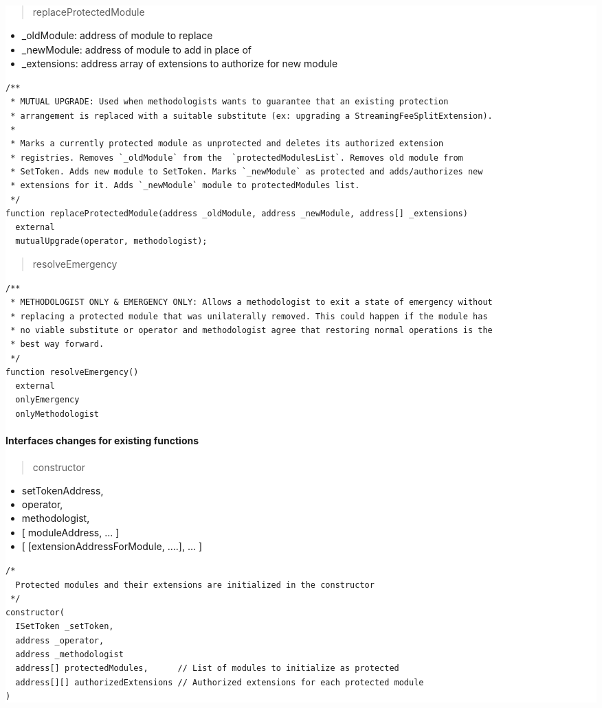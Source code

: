 > replaceProtectedModule
- _oldModule: address of module to replace
- _newModule: address of module to add in place of
- _extensions: address array of extensions to authorize for new module

```solidity
/**
 * MUTUAL UPGRADE: Used when methodologists wants to guarantee that an existing protection
 * arrangement is replaced with a suitable substitute (ex: upgrading a StreamingFeeSplitExtension).
 *
 * Marks a currently protected module as unprotected and deletes its authorized extension
 * registries. Removes `_oldModule` from the  `protectedModulesList`. Removes old module from
 * SetToken. Adds new module to SetToken. Marks `_newModule` as protected and adds/authorizes new
 * extensions for it. Adds `_newModule` module to protectedModules list.
 */
function replaceProtectedModule(address _oldModule, address _newModule, address[] _extensions)
  external
  mutualUpgrade(operator, methodologist);
```

> resolveEmergency

```solidity
/**
 * METHODOLOGIST ONLY & EMERGENCY ONLY: Allows a methodologist to exit a state of emergency without
 * replacing a protected module that was unilaterally removed. This could happen if the module has
 * no viable substitute or operator and methodologist agree that restoring normal operations is the
 * best way forward.
 */
function resolveEmergency()
  external
  onlyEmergency
  onlyMethodologist
```

#### Interfaces changes for existing functions

> constructor
- setTokenAddress,
- operator,
- methodologist,
- [ moduleAddress, ... ]
- [ [extensionAddressForModule, ....], ... ]

```solidity
/*
  Protected modules and their extensions are initialized in the constructor
 */
constructor(
  ISetToken _setToken,
  address _operator,
  address _methodologist
  address[] protectedModules,      // List of modules to initialize as protected
  address[][] authorizedExtensions // Authorized extensions for each protected module
)
```


[21]: https://gov.indexcoop.com/t/iip-64-methodologist-smart-contract-permissioning/2200
[1]: https://github.com/SetProtocol/index-coop-smart-contracts/blob/master/contracts/manager/ICManager.sol
[2]: https://github.com/SetProtocol/index-coop-smart-contracts/blob/b654195c7c0c4c50fb2568399c5d6e0f2659d508/contracts/manager/ICManager.sol#L257-L282
[3]: https://github.com/SetProtocol/index-coop-smart-contracts/blob/b654195c7c0c4c50fb2568399c5d6e0f2659d508/contracts/adapters/StreamingFeeSplitExtension.sol#L97-L133
[4]: https://github.com/SetProtocol/index-coop-smart-contracts/blob/master/contracts/manager/BaseManager.sol
[5]: https://github.com/SetProtocol/index-coop-smart-contracts/blob/master/contracts/lib/BaseAdapter.sol
[6]: https://github.com/SetProtocol/index-coop-smart-contracts/blob/master/contracts/adapters/FeeSplitAdapter.sol
[7]: https://github.com/SetProtocol/index-coop-smart-contracts/blob/master/contracts/adapters/FlexibleLeverageStrategyExtension.sol